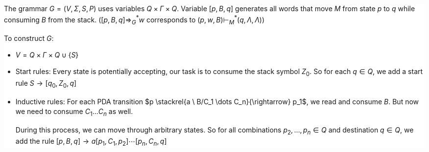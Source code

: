 The grammar $G = (V, \Sigma, S, P)$ uses variables $Q \times \Gamma \times Q$. Variable $[p, B, q]$ generates all words that move $M$ from state $p$ to $q$ while consuming $B$ from the stack. ($[p, B, q] \Rightarrow^*_G w$ corresponds to $(p, w, B) \vdash^*_M (q, \Lambda, \Lambda)$)

To construct $G$:

-   $V = Q \times \Gamma \times Q \cup \{S\}$
-   Start rules: Every state is potentially accepting, our task is to consume the stack symbol $Z_0$. So for each $q \in Q$, we add a start rule $S \to [q_0, Z_0, q]$
-   Inductive rules: For each PDA transition $p \stackrel{a \ B/C_1 \dots C_n}{\rightarrow} p_1$, we read and consume $B$. But now we need to consume $C_1 \dots C_n$ as well.

    During this process, we can move through arbitrary states. So for all combinations $p_2, \dots, p_n \in Q$ and destination $q \in Q$, we add the rule $[p, B, q] \to a[p_1, C_1, p_2] \cdots [p_n, C_n, q]$
